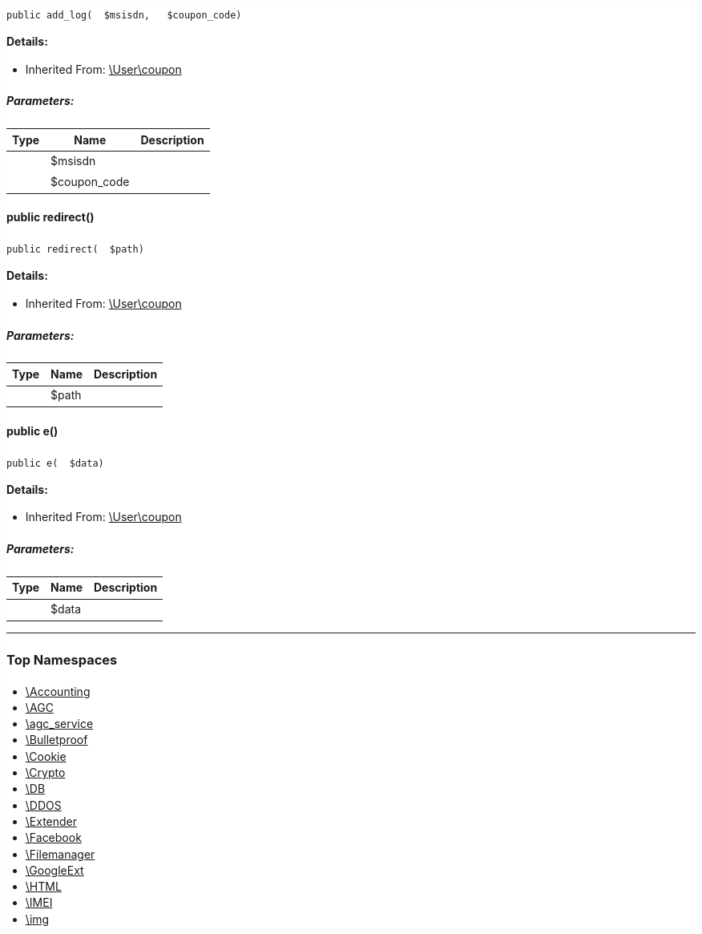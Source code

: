 ```
public add_log(  $msisdn,   $coupon_code) 
```

**Details:**
* Inherited From: [\User\coupon](../classes/User.coupon.md)
##### Parameters:
| Type | Name | Description |
| ---- | ---- | ----------- |
| <code></code> | $msisdn  |  |
| <code></code> | $coupon_code  |  |




<a name="method_redirect" class="anchor"></a>
#### public redirect() 

```
public redirect(  $path) 
```

**Details:**
* Inherited From: [\User\coupon](../classes/User.coupon.md)
##### Parameters:
| Type | Name | Description |
| ---- | ---- | ----------- |
| <code></code> | $path  |  |




<a name="method_e" class="anchor"></a>
#### public e() 

```
public e(  $data) 
```

**Details:**
* Inherited From: [\User\coupon](../classes/User.coupon.md)
##### Parameters:
| Type | Name | Description |
| ---- | ---- | ----------- |
| <code></code> | $data  |  |





---

### Top Namespaces

* [\Accounting](../namespaces/Accounting.md)
* [\AGC](../namespaces/AGC.md)
* [\agc_service](../namespaces/agc_service.md)
* [\Bulletproof](../namespaces/Bulletproof.md)
* [\Cookie](../namespaces/Cookie.md)
* [\Crypto](../namespaces/Crypto.md)
* [\DB](../namespaces/DB.md)
* [\DDOS](../namespaces/DDOS.md)
* [\Extender](../namespaces/Extender.md)
* [\Facebook](../namespaces/Facebook.md)
* [\Filemanager](../namespaces/Filemanager.md)
* [\GoogleExt](../namespaces/GoogleExt.md)
* [\HTML](../namespaces/HTML.md)
* [\IMEI](../namespaces/IMEI.md)
* [\img](../namespaces/img.md)
